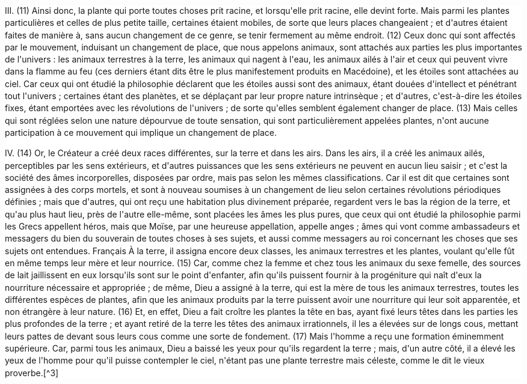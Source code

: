 III. <span id="v11">(11)</span> Ainsi donc, la plante qui porte toutes choses prit racine, et lorsqu'elle prit racine, elle devint forte. Mais parmi les plantes particulières et celles de plus petite taille, certaines étaient mobiles, de sorte que leurs places changeaient ; et d'autres étaient faites de manière à, sans aucun changement de ce genre, se tenir fermement au même endroit. <span id="v12">(12)</span> Ceux donc qui sont affectés par le mouvement, induisant un changement de place, que nous appelons animaux, sont attachés aux parties les plus importantes de l'univers : les animaux terrestres à la terre, les animaux qui nagent à l'eau, les animaux ailés à l'air et ceux qui peuvent vivre dans la flamme au feu (ces derniers étant dits être le plus manifestement produits en Macédoine), et les étoiles sont attachées au ciel. Car ceux qui ont étudié la philosophie déclarent que les étoiles aussi sont des animaux, étant douées d'intellect et pénétrant tout l'univers ; certaines étant des planètes, et se déplaçant par leur propre nature intrinsèque ; et d'autres, c'est-à-dire les étoiles fixes, étant emportées avec les révolutions de l'univers ; de sorte qu'elles semblent également changer de place. <span id="v13">(13)</span> Mais celles qui sont réglées selon une nature dépourvue de toute sensation, qui sont particulièrement appelées plantes, n'ont aucune participation à ce mouvement qui implique un changement de place.

IV. <span id="v14">(14)</span> Or, le Créateur a créé deux races différentes, sur la terre et dans les airs. Dans les airs, il a créé les animaux ailés, perceptibles par les sens extérieurs, et d'autres puissances que les sens extérieurs ne peuvent en aucun lieu saisir ; et c'est la société des âmes incorporelles, disposées par ordre, mais pas selon les mêmes classifications. Car il est dit que certaines sont assignées à des corps mortels, et sont à nouveau soumises à un changement de lieu selon certaines révolutions périodiques définies ; mais que d'autres, qui ont reçu une habitation plus divinement préparée, regardent vers le bas la région de la terre, et qu'au plus haut lieu, près de l'autre elle-même, sont placées les âmes les plus pures, que ceux qui ont étudié la philosophie parmi les Grecs appellent héros, mais que Moïse, par une heureuse appellation, appelle anges ; âmes qui vont comme ambassadeurs et messagers du bien du souverain de toutes choses à ses sujets, et aussi comme messagers au roi concernant les choses que ses sujets ont entendues. Français À la terre, il assigna encore deux classes, les animaux terrestres et les plantes, voulant qu'elle fût en même temps leur mère et leur nourrice. <span id="v15">(15)</span> Car, comme chez la femme et chez tous les animaux du sexe femelle, des sources de lait jaillissent en eux lorsqu'ils sont sur le point d'enfanter, afin qu'ils puissent fournir à la progéniture qui naît d'eux la nourriture nécessaire et appropriée ; de même, Dieu a assigné à la terre, qui est la mère de tous les animaux terrestres, toutes les différentes espèces de plantes, afin que les animaux produits par la terre puissent avoir une nourriture qui leur soit apparentée, et non étrangère à leur nature. <span id="v16">(16)</span> Et, en effet, Dieu a fait croître les plantes la tête en bas, ayant fixé leurs têtes dans les parties les plus profondes de la terre ; et ayant retiré de la terre les têtes des animaux irrationnels, il les a élevées sur de longs cous, mettant leurs pattes de devant sous leurs cous comme une sorte de fondement. <span id="v17">(17)</span> Mais l'homme a reçu une formation éminemment supérieure. Car, parmi tous les animaux, Dieu a baissé les yeux pour qu'ils regardent la terre ; mais, d'un autre côté, il a élevé les yeux de l'homme pour qu'il puisse contempler le ciel, n'étant pas une plante terrestre mais céleste, comme le dit le vieux proverbe.[^3]
